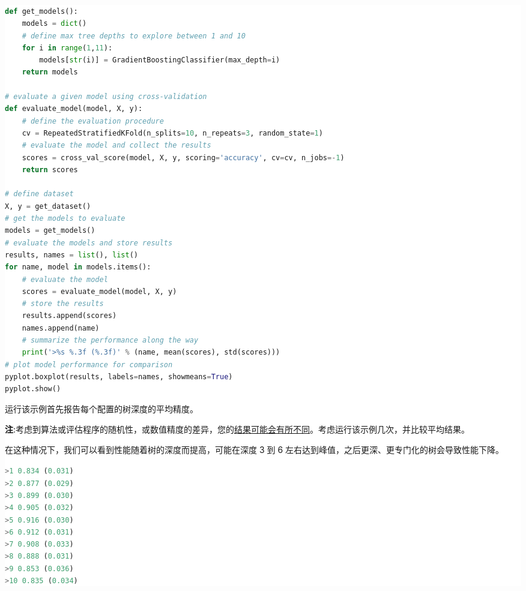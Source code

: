 ```py
def get_models():
	models = dict()
	# define max tree depths to explore between 1 and 10
	for i in range(1,11):
		models[str(i)] = GradientBoostingClassifier(max_depth=i)
	return models

# evaluate a given model using cross-validation
def evaluate_model(model, X, y):
	# define the evaluation procedure
	cv = RepeatedStratifiedKFold(n_splits=10, n_repeats=3, random_state=1)
	# evaluate the model and collect the results
	scores = cross_val_score(model, X, y, scoring='accuracy', cv=cv, n_jobs=-1)
	return scores

# define dataset
X, y = get_dataset()
# get the models to evaluate
models = get_models()
# evaluate the models and store results
results, names = list(), list()
for name, model in models.items():
	# evaluate the model
	scores = evaluate_model(model, X, y)
	# store the results
	results.append(scores)
	names.append(name)
	# summarize the performance along the way
	print('>%s %.3f (%.3f)' % (name, mean(scores), std(scores)))
# plot model performance for comparison
pyplot.boxplot(results, labels=names, showmeans=True)
pyplot.show()
```

运行该示例首先报告每个配置的树深度的平均精度。

**注**:考虑到算法或评估程序的随机性，或数值精度的差异，您的[结果可能会有所不同](https://machinelearningmastery.com/different-results-each-time-in-machine-learning/)。考虑运行该示例几次，并比较平均结果。

在这种情况下，我们可以看到性能随着树的深度而提高，可能在深度 3 到 6 左右达到峰值，之后更深、更专门化的树会导致性能下降。

```py
>1 0.834 (0.031)
>2 0.877 (0.029)
>3 0.899 (0.030)
>4 0.905 (0.032)
>5 0.916 (0.030)
>6 0.912 (0.031)
>7 0.908 (0.033)
>8 0.888 (0.031)
>9 0.853 (0.036)
>10 0.835 (0.034)
```
